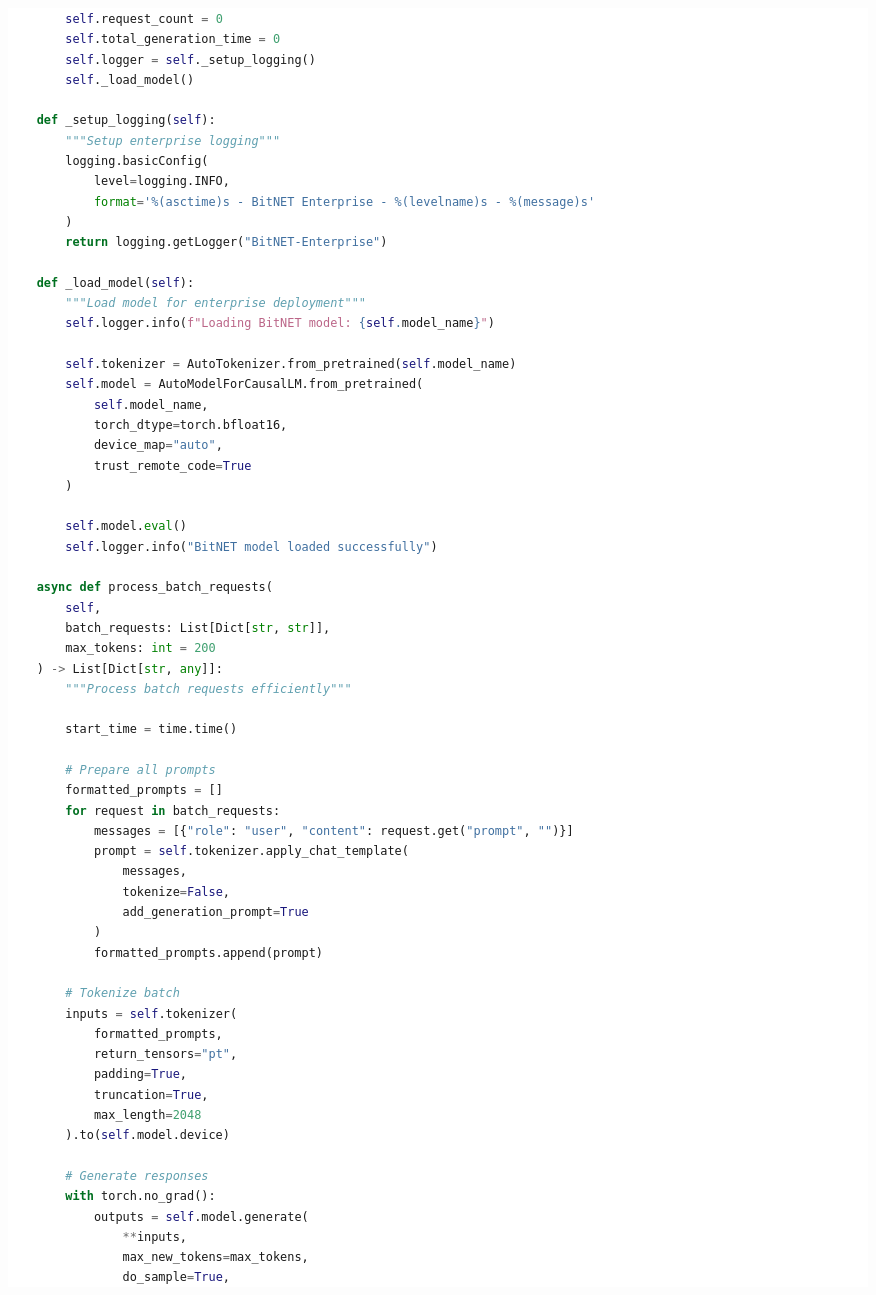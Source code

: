 ```python
        self.request_count = 0
        self.total_generation_time = 0
        self.logger = self._setup_logging()
        self._load_model()
    
    def _setup_logging(self):
        """Setup enterprise logging"""
        logging.basicConfig(
            level=logging.INFO,
            format='%(asctime)s - BitNET Enterprise - %(levelname)s - %(message)s'
        )
        return logging.getLogger("BitNET-Enterprise")
    
    def _load_model(self):
        """Load model for enterprise deployment"""
        self.logger.info(f"Loading BitNET model: {self.model_name}")
        
        self.tokenizer = AutoTokenizer.from_pretrained(self.model_name)
        self.model = AutoModelForCausalLM.from_pretrained(
            self.model_name,
            torch_dtype=torch.bfloat16,
            device_map="auto",
            trust_remote_code=True
        )
        
        self.model.eval()
        self.logger.info("BitNET model loaded successfully")
    
    async def process_batch_requests(
        self, 
        batch_requests: List[Dict[str, str]],
        max_tokens: int = 200
    ) -> List[Dict[str, any]]:
        """Process batch requests efficiently"""
        
        start_time = time.time()
        
        # Prepare all prompts
        formatted_prompts = []
        for request in batch_requests:
            messages = [{"role": "user", "content": request.get("prompt", "")}]
            prompt = self.tokenizer.apply_chat_template(
                messages,
                tokenize=False,
                add_generation_prompt=True
            )
            formatted_prompts.append(prompt)
        
        # Tokenize batch
        inputs = self.tokenizer(
            formatted_prompts,
            return_tensors="pt",
            padding=True,
            truncation=True,
            max_length=2048
        ).to(self.model.device)
        
        # Generate responses
        with torch.no_grad():
            outputs = self.model.generate(
                **inputs,
                max_new_tokens=max_tokens,
                do_sample=True,
```